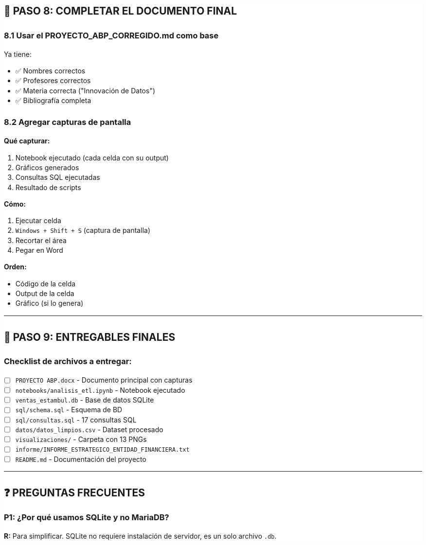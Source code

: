 
## 📝 PASO 8: COMPLETAR EL DOCUMENTO FINAL

### 8.1 Usar el PROYECTO_ABP_CORREGIDO.md como base

Ya tiene:
- ✅ Nombres correctos
- ✅ Profesores correctos
- ✅ Materia correcta ("Innovación de Datos")
- ✅ Bibliografía completa

### 8.2 Agregar capturas de pantalla

**Qué capturar:**
1. Notebook ejecutado (cada celda con su output)
2. Gráficos generados
3. Consultas SQL ejecutadas
4. Resultado de scripts

**Cómo:**
1. Ejecutar celda
2. `Windows + Shift + S` (captura de pantalla)
3. Recortar el área
4. Pegar en Word

**Orden:**
- Código de la celda
- Output de la celda
- Gráfico (si lo genera)

---

## 🎯 PASO 9: ENTREGABLES FINALES

### Checklist de archivos a entregar:

- [ ] `PROYECTO ABP.docx` - Documento principal con capturas
- [ ] `notebooks/analisis_etl.ipynb` - Notebook ejecutado
- [ ] `ventas_estambul.db` - Base de datos SQLite
- [ ] `sql/schema.sql` - Esquema de BD
- [ ] `sql/consultas.sql` - 17 consultas SQL
- [ ] `datos/datos_limpios.csv` - Dataset procesado
- [ ] `visualizaciones/` - Carpeta con 13 PNGs
- [ ] `informe/INFORME_ESTRATEGICO_ENTIDAD_FINANCIERA.txt`
- [ ] `README.md` - Documentación del proyecto

---

## ❓ PREGUNTAS FRECUENTES

### P1: ¿Por qué usamos SQLite y no MariaDB?
**R:** Para simplificar. SQLite no requiere instalación de servidor, es un solo archivo `.db`.
